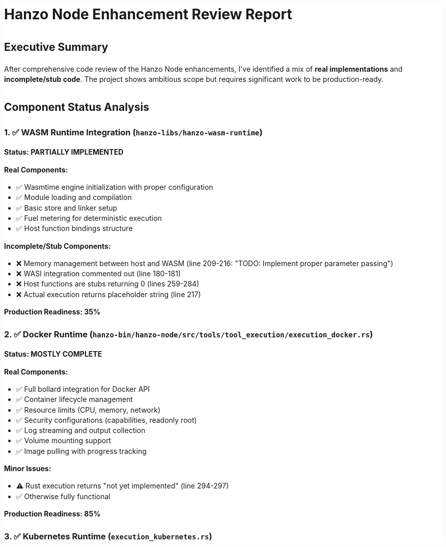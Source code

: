 # Hanzo Node Enhancement Review Report

## Executive Summary

After comprehensive code review of the Hanzo Node enhancements, I've identified a mix of **real implementations** and **incomplete/stub code**. The project shows ambitious scope but requires significant work to be production-ready.

## Component Status Analysis

### 1. ✅ WASM Runtime Integration (`hanzo-libs/hanzo-wasm-runtime`)

**Status: PARTIALLY IMPLEMENTED**

**Real Components:**
- ✅ Wasmtime engine initialization with proper configuration
- ✅ Module loading and compilation
- ✅ Basic store and linker setup
- ✅ Fuel metering for deterministic execution
- ✅ Host function bindings structure

**Incomplete/Stub Components:**
- ❌ Memory management between host and WASM (line 209-216: "TODO: Implement proper parameter passing")
- ❌ WASI integration commented out (line 180-181)
- ❌ Host functions are stubs returning 0 (lines 259-284)
- ❌ Actual execution returns placeholder string (line 217)

**Production Readiness: 35%**

### 2. ✅ Docker Runtime (`hanzo-bin/hanzo-node/src/tools/tool_execution/execution_docker.rs`)

**Status: MOSTLY COMPLETE**

**Real Components:**
- ✅ Full bollard integration for Docker API
- ✅ Container lifecycle management
- ✅ Resource limits (CPU, memory, network)
- ✅ Security configurations (capabilities, readonly root)
- ✅ Log streaming and output collection
- ✅ Volume mounting support
- ✅ Image pulling with progress tracking

**Minor Issues:**
- ⚠️ Rust execution returns "not yet implemented" (line 294-297)
- ✅ Otherwise fully functional

**Production Readiness: 85%**

### 3. ✅ Kubernetes Runtime (`execution_kubernetes.rs`)

